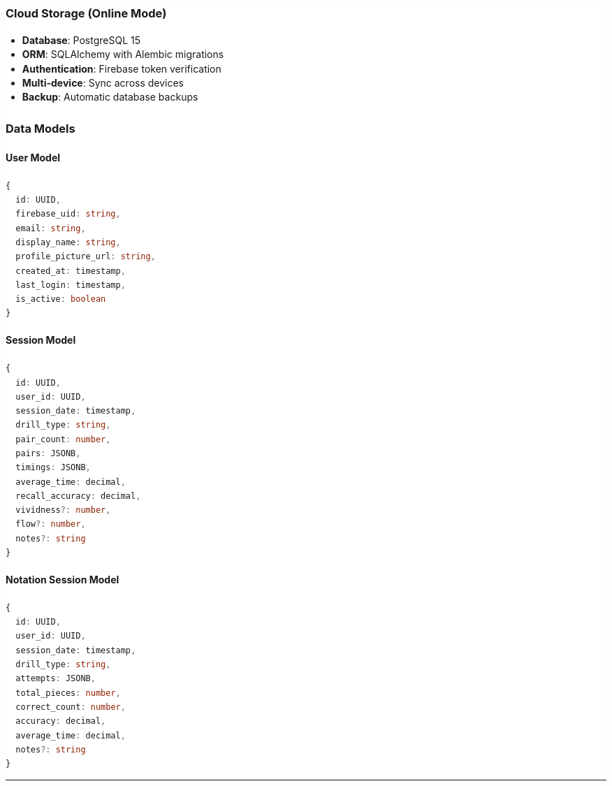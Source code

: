 ### Cloud Storage (Online Mode)
- **Database**: PostgreSQL 15
- **ORM**: SQLAlchemy with Alembic migrations
- **Authentication**: Firebase token verification
- **Multi-device**: Sync across devices
- **Backup**: Automatic database backups

### Data Models

#### User Model
```typescript
{
  id: UUID,
  firebase_uid: string,
  email: string,
  display_name: string,
  profile_picture_url: string,
  created_at: timestamp,
  last_login: timestamp,
  is_active: boolean
}
```

#### Session Model
```typescript
{
  id: UUID,
  user_id: UUID,
  session_date: timestamp,
  drill_type: string,
  pair_count: number,
  pairs: JSONB,
  timings: JSONB,
  average_time: decimal,
  recall_accuracy: decimal,
  vividness?: number,
  flow?: number,
  notes?: string
}
```

#### Notation Session Model
```typescript
{
  id: UUID,
  user_id: UUID,
  session_date: timestamp,
  drill_type: string,
  attempts: JSONB,
  total_pieces: number,
  correct_count: number,
  accuracy: decimal,
  average_time: decimal,
  notes?: string
}
```

---